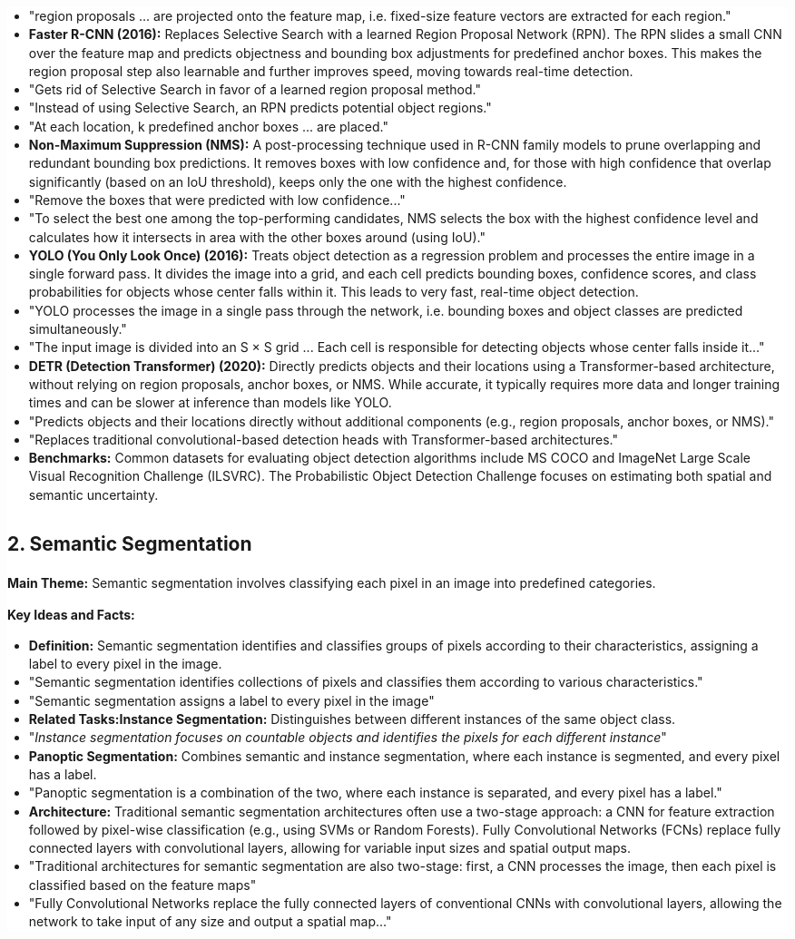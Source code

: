 - "region proposals ... are projected onto the feature map, i.e. fixed-size feature vectors are extracted for each region."
- **Faster R-CNN (2016):** Replaces Selective Search with a learned Region Proposal Network (RPN). The RPN slides a small CNN over the feature map and predicts objectness and bounding box adjustments for predefined anchor boxes. This makes the region proposal step also learnable and further improves speed, moving towards real-time detection.
- "Gets rid of Selective Search in favor of a learned region proposal method."
- "Instead of using Selective Search, an RPN predicts potential object regions."
- "At each location, k predefined anchor boxes ... are placed."
- **Non-Maximum Suppression (NMS):** A post-processing technique used in R-CNN family models to prune overlapping and redundant bounding box predictions. It removes boxes with low confidence and, for those with high confidence that overlap significantly (based on an IoU threshold), keeps only the one with the highest confidence.
- "Remove the boxes that were predicted with low confidence..."
- "To select the best one among the top-performing candidates, NMS selects the box with the highest confidence level and calculates how it intersects in area with the other boxes around (using IoU)."
- **YOLO (You Only Look Once) (2016):** Treats object detection as a regression problem and processes the entire image in a single forward pass. It divides the image into a grid, and each cell predicts bounding boxes, confidence scores, and class probabilities for objects whose center falls within it. This leads to very fast, real-time object detection.
- "YOLO processes the image in a single pass through the network, i.e. bounding boxes and object classes are predicted simultaneously."
- "The input image is divided into an S × S grid ... Each cell is responsible for detecting objects whose center falls inside it..."
- **DETR (Detection Transformer) (2020):** Directly predicts objects and their locations using a Transformer-based architecture, without relying on region proposals, anchor boxes, or NMS. While accurate, it typically requires more data and longer training times and can be slower at inference than models like YOLO.
- "Predicts objects and their locations directly without additional components (e.g., region proposals, anchor boxes, or NMS)."
- "Replaces traditional convolutional-based detection heads with Transformer-based architectures."
- **Benchmarks:** Common datasets for evaluating object detection algorithms include MS COCO and ImageNet Large Scale Visual Recognition Challenge (ILSVRC). The Probabilistic Object Detection Challenge focuses on estimating both spatial and semantic uncertainty.

## 2. Semantic Segmentation

**Main Theme:** Semantic segmentation involves classifying each pixel in an image into predefined categories.

**Key Ideas and Facts:**

- **Definition:** Semantic segmentation identifies and classifies groups of pixels according to their characteristics, assigning a label to every pixel in the image.
- "Semantic segmentation identifies collections of pixels and classifies them according to various characteristics."
- "Semantic segmentation assigns a label to every pixel in the image"
- **Related Tasks:Instance Segmentation:** Distinguishes between different instances of the same object class.
- "*Instance segmentation focuses on countable objects and identifies the pixels for each different instance*"
- **Panoptic Segmentation:** Combines semantic and instance segmentation, where each instance is segmented, and every pixel has a label.
- "Panoptic segmentation is a combination of the two, where each instance is separated, and every pixel has a label."
- **Architecture:** Traditional semantic segmentation architectures often use a two-stage approach: a CNN for feature extraction followed by pixel-wise classification (e.g., using SVMs or Random Forests). Fully Convolutional Networks (FCNs) replace fully connected layers with convolutional layers, allowing for variable input sizes and spatial output maps.
- "Traditional architectures for semantic segmentation are also two-stage: first, a CNN processes the image, then each pixel is classified based on the feature maps"
- "Fully Convolutional Networks replace the fully connected layers of conventional CNNs with convolutional layers, allowing the network to take input of any size and output a spatial map..."